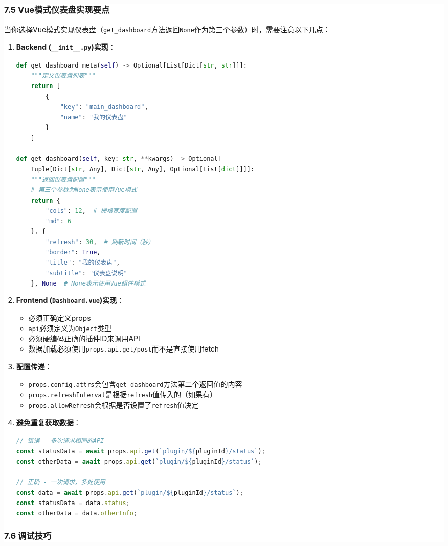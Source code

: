 ### 7.5 Vue模式仪表盘实现要点

当你选择Vue模式实现仪表盘（`get_dashboard`方法返回`None`作为第三个参数）时，需要注意以下几点：

1. **Backend (`__init__.py`)实现**：
   ```python
   def get_dashboard_meta(self) -> Optional[List[Dict[str, str]]]:
       """定义仪表盘列表"""
       return [
           {
               "key": "main_dashboard",
               "name": "我的仪表盘"
           }
       ]
   
   def get_dashboard(self, key: str, **kwargs) -> Optional[
       Tuple[Dict[str, Any], Dict[str, Any], Optional[List[dict]]]]:
       """返回仪表盘配置"""
       # 第三个参数为None表示使用Vue模式
       return {
           "cols": 12,  # 栅格宽度配置
           "md": 6
       }, {
           "refresh": 30,  # 刷新时间（秒）
           "border": True,
           "title": "我的仪表盘",
           "subtitle": "仪表盘说明"
       }, None  # None表示使用Vue组件模式
   ```

2. **Frontend (`Dashboard.vue`)实现**：
   - 必须正确定义props
   - `api`必须定义为`Object`类型
   - 必须硬编码正确的插件ID来调用API
   - 数据加载必须使用`props.api.get/post`而不是直接使用fetch

3. **配置传递**：
   - `props.config.attrs`会包含`get_dashboard`方法第二个返回值的内容
   - `props.refreshInterval`是根据`refresh`值传入的（如果有）
   - `props.allowRefresh`会根据是否设置了`refresh`值决定

4. **避免重复获取数据**：
   ```javascript
   // 错误 - 多次请求相同的API
   const statusData = await props.api.get(`plugin/${pluginId}/status`);
   const otherData = await props.api.get(`plugin/${pluginId}/status`); 
   
   // 正确 - 一次请求，多处使用
   const data = await props.api.get(`plugin/${pluginId}/status`);
   const statusData = data.status;
   const otherData = data.otherInfo;
   ```

### 7.6 调试技巧
